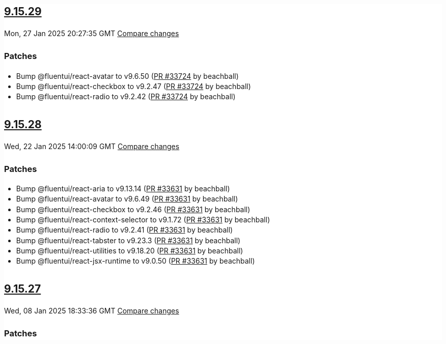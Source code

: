 ## [9.15.29](https://github.com/microsoft/fluentui/tree/@fluentui/react-table_v9.15.29)

Mon, 27 Jan 2025 20:27:35 GMT 
[Compare changes](https://github.com/microsoft/fluentui/compare/@fluentui/react-table_v9.15.28..@fluentui/react-table_v9.15.29)

### Patches

- Bump @fluentui/react-avatar to v9.6.50 ([PR #33724](https://github.com/microsoft/fluentui/pull/33724) by beachball)
- Bump @fluentui/react-checkbox to v9.2.47 ([PR #33724](https://github.com/microsoft/fluentui/pull/33724) by beachball)
- Bump @fluentui/react-radio to v9.2.42 ([PR #33724](https://github.com/microsoft/fluentui/pull/33724) by beachball)

## [9.15.28](https://github.com/microsoft/fluentui/tree/@fluentui/react-table_v9.15.28)

Wed, 22 Jan 2025 14:00:09 GMT 
[Compare changes](https://github.com/microsoft/fluentui/compare/@fluentui/react-table_v9.15.27..@fluentui/react-table_v9.15.28)

### Patches

- Bump @fluentui/react-aria to v9.13.14 ([PR #33631](https://github.com/microsoft/fluentui/pull/33631) by beachball)
- Bump @fluentui/react-avatar to v9.6.49 ([PR #33631](https://github.com/microsoft/fluentui/pull/33631) by beachball)
- Bump @fluentui/react-checkbox to v9.2.46 ([PR #33631](https://github.com/microsoft/fluentui/pull/33631) by beachball)
- Bump @fluentui/react-context-selector to v9.1.72 ([PR #33631](https://github.com/microsoft/fluentui/pull/33631) by beachball)
- Bump @fluentui/react-radio to v9.2.41 ([PR #33631](https://github.com/microsoft/fluentui/pull/33631) by beachball)
- Bump @fluentui/react-tabster to v9.23.3 ([PR #33631](https://github.com/microsoft/fluentui/pull/33631) by beachball)
- Bump @fluentui/react-utilities to v9.18.20 ([PR #33631](https://github.com/microsoft/fluentui/pull/33631) by beachball)
- Bump @fluentui/react-jsx-runtime to v9.0.50 ([PR #33631](https://github.com/microsoft/fluentui/pull/33631) by beachball)

## [9.15.27](https://github.com/microsoft/fluentui/tree/@fluentui/react-table_v9.15.27)

Wed, 08 Jan 2025 18:33:36 GMT 
[Compare changes](https://github.com/microsoft/fluentui/compare/@fluentui/react-table_v9.15.26..@fluentui/react-table_v9.15.27)

### Patches
